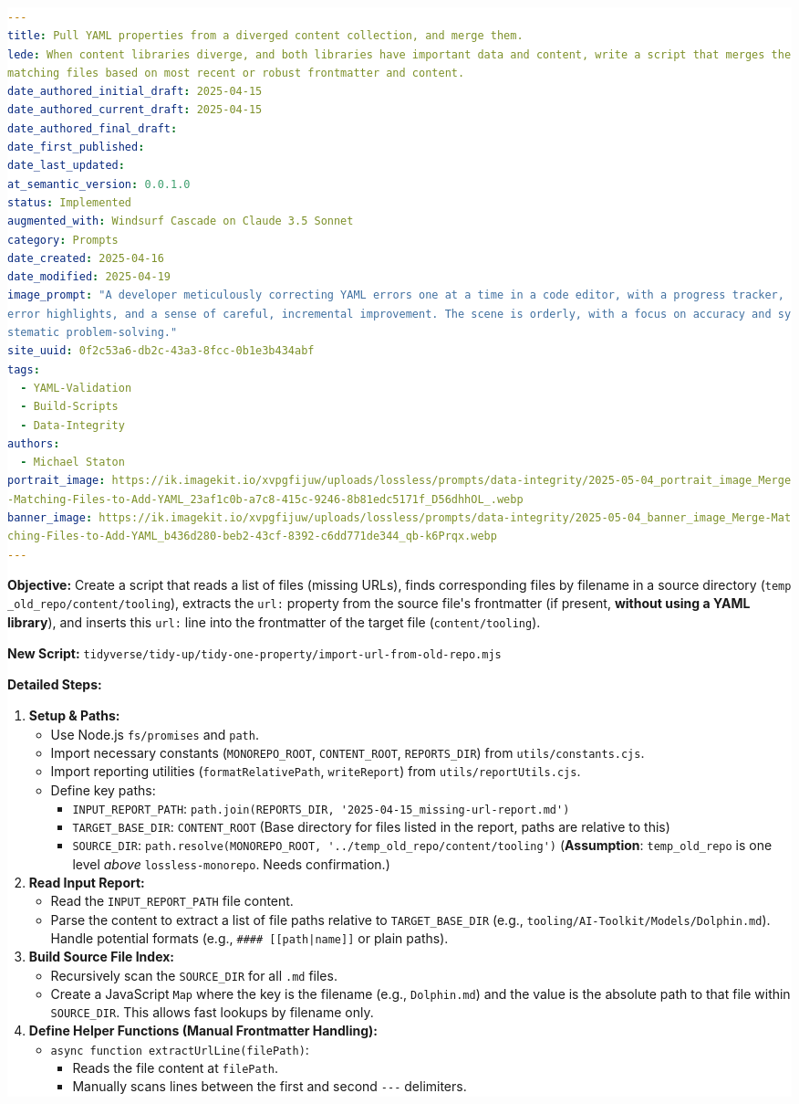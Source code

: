 ```yaml
---
title: Pull YAML properties from a diverged content collection, and merge them.
lede: When content libraries diverge, and both libraries have important data and content, write a script that merges the matching files based on most recent or robust frontmatter and content.
date_authored_initial_draft: 2025-04-15
date_authored_current_draft: 2025-04-15
date_authored_final_draft: 
date_first_published: 
date_last_updated: 
at_semantic_version: 0.0.1.0
status: Implemented
augmented_with: Windsurf Cascade on Claude 3.5 Sonnet
category: Prompts
date_created: 2025-04-16
date_modified: 2025-04-19
image_prompt: "A developer meticulously correcting YAML errors one at a time in a code editor, with a progress tracker, error highlights, and a sense of careful, incremental improvement. The scene is orderly, with a focus on accuracy and systematic problem-solving."
site_uuid: 0f2c53a6-db2c-43a3-8fcc-0b1e3b434abf
tags: 
  - YAML-Validation
  - Build-Scripts
  - Data-Integrity
authors:
  - Michael Staton
portrait_image: https://ik.imagekit.io/xvpgfijuw/uploads/lossless/prompts/data-integrity/2025-05-04_portrait_image_Merge-Matching-Files-to-Add-YAML_23af1c0b-a7c8-415c-9246-8b81edc5171f_D56dhhOL_.webp
banner_image: https://ik.imagekit.io/xvpgfijuw/uploads/lossless/prompts/data-integrity/2025-05-04_banner_image_Merge-Matching-Files-to-Add-YAML_b436d280-beb2-43cf-8392-c6dd771de344_qb-k6Prqx.webp
---
```

**Objective:** Create a script that reads a list of files (missing URLs), finds corresponding files by filename in a source directory (`temp_old_repo/content/tooling`), extracts the `url:` property from the source file's frontmatter (if present, **without using a YAML library**), and inserts this `url:` line into the frontmatter of the target file (`content/tooling`).

**New Script:** `tidyverse/tidy-up/tidy-one-property/import-url-from-old-repo.mjs`

**Detailed Steps:**

1.  **Setup & Paths:**
    *   Use Node.js `fs/promises` and `path`.
    *   Import necessary constants (`MONOREPO_ROOT`, `CONTENT_ROOT`, `REPORTS_DIR`) from `utils/constants.cjs`.
    *   Import reporting utilities (`formatRelativePath`, `writeReport`) from `utils/reportUtils.cjs`.
    *   Define key paths:
        *   `INPUT_REPORT_PATH`: `path.join(REPORTS_DIR, '2025-04-15_missing-url-report.md')`
        *   `TARGET_BASE_DIR`: `CONTENT_ROOT` (Base directory for files listed in the report, paths are relative to this)
        *   `SOURCE_DIR`: `path.resolve(MONOREPO_ROOT, '../temp_old_repo/content/tooling')` (**Assumption**: `temp_old_repo` is one level *above* `lossless-monorepo`. Needs confirmation.)
2.  **Read Input Report:**
    *   Read the `INPUT_REPORT_PATH` file content.
    *   Parse the content to extract a list of file paths relative to `TARGET_BASE_DIR` (e.g., `tooling/AI-Toolkit/Models/Dolphin.md`). Handle potential formats (e.g., `#### [[path|name]]` or plain paths).
3.  **Build Source File Index:**
    *   Recursively scan the `SOURCE_DIR` for all `.md` files.
    *   Create a JavaScript `Map` where the key is the filename (e.g., `Dolphin.md`) and the value is the absolute path to that file within `SOURCE_DIR`. This allows fast lookups by filename only.
4.  **Define Helper Functions (Manual Frontmatter Handling):**
    *   `async function extractUrlLine(filePath)`:
        *   Reads the file content at `filePath`.
        *   Manually scans lines between the first and second `---` delimiters.
